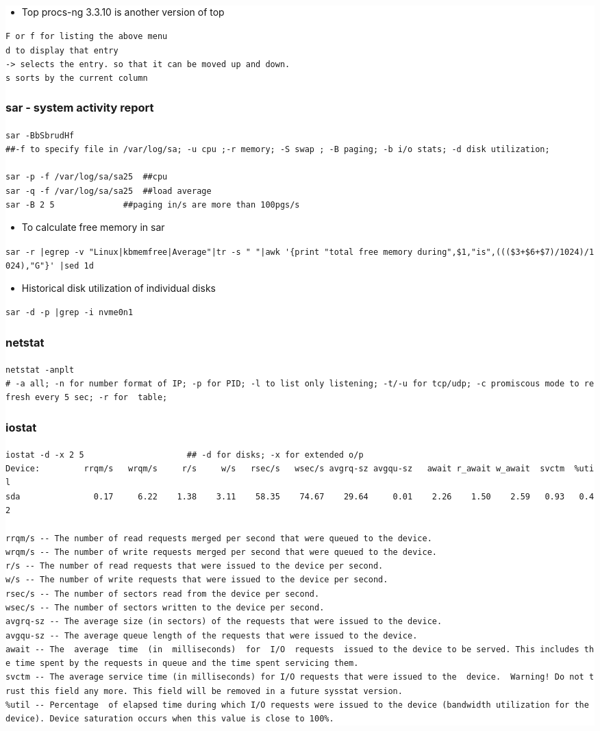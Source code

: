 ```
```

- Top procs-ng 3.3.10 is another version of top

```
F or f for listing the above menu
d to display that entry
-> selects the entry. so that it can be moved up and down.
s sorts by the current column
```

### sar - system activity report

```
sar -BbSbrudHf			
##-f to specify file in /var/log/sa; -u cpu ;-r memory; -S swap ; -B paging; -b i/o stats; -d disk utilization; 

sar -p -f /var/log/sa/sa25	##cpu
sar -q -f /var/log/sa/sa25	##load average
sar -B 2 5      		##paging in/s are more than 100pgs/s
```

- To calculate free memory in sar

```
sar -r |egrep -v "Linux|kbmemfree|Average"|tr -s " "|awk '{print "total free memory during",$1,"is",((($3+$6+$7)/1024)/1024),"G"}' |sed 1d
```

- Historical disk utilization of individual disks

```
sar -d -p |grep -i nvme0n1    
```

### netstat
```
netstat -anplt  	
# -a all; -n for number format of IP; -p for PID; -l to list only listening; -t/-u for tcp/udp; -c promiscous mode to refresh every 5 sec; -r for  table;
```

### iostat
```
iostat -d -x 2 5 	                 ## -d for disks; -x for extended o/p
Device:         rrqm/s   wrqm/s     r/s     w/s   rsec/s   wsec/s avgrq-sz avgqu-sz   await r_await w_await  svctm  %util
sda               0.17     6.22    1.38    3.11    58.35    74.67    29.64     0.01    2.26    1.50    2.59   0.93   0.42
		
rrqm/s -- The number of read requests merged per second that were queued to the device.
wrqm/s -- The number of write requests merged per second that were queued to the device.
r/s -- The number of read requests that were issued to the device per second.
w/s -- The number of write requests that were issued to the device per second.
rsec/s -- The number of sectors read from the device per second.
wsec/s -- The number of sectors written to the device per second.
avgrq-sz -- The average size (in sectors) of the requests that were issued to the device.
avgqu-sz -- The average queue length of the requests that were issued to the device.
await -- The  average  time  (in  milliseconds)  for  I/O  requests  issued to the device to be served. This includes the time spent by the requests in queue and the time spent servicing them.
svctm -- The average service time (in milliseconds) for I/O requests that were issued to the  device.  Warning! Do not trust this field any more. This field will be removed in a future sysstat version.
%util -- Percentage  of elapsed time during which I/O requests were issued to the device (bandwidth utilization for the device). Device saturation occurs when this value is close to 100%.
```
